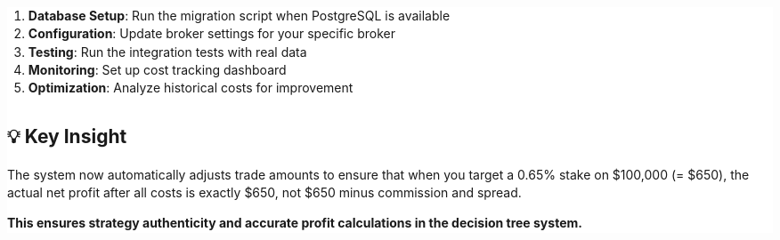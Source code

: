 1. **Database Setup**: Run the migration script when PostgreSQL is available
2. **Configuration**: Update broker settings for your specific broker
3. **Testing**: Run the integration tests with real data
4. **Monitoring**: Set up cost tracking dashboard
5. **Optimization**: Analyze historical costs for improvement

## 💡 **Key Insight**

The system now automatically adjusts trade amounts to ensure that when you target a 0.65% stake on $100,000 (= $650), the actual net profit after all costs is exactly $650, not $650 minus commission and spread.

**This ensures strategy authenticity and accurate profit calculations in the decision tree system.** 